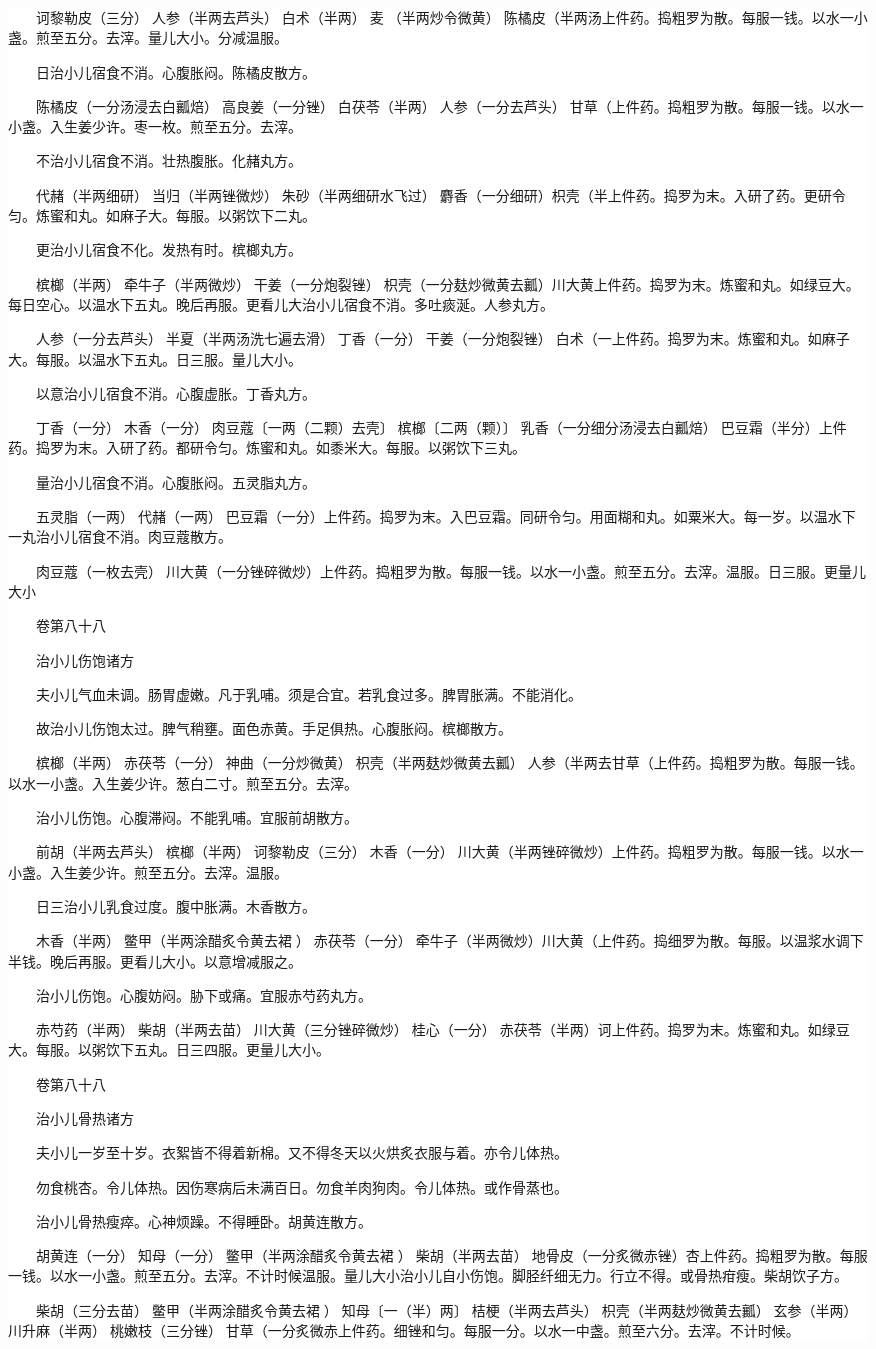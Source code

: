 　　诃黎勒皮（三分） 人参（半两去芦头） 白术（半两） 麦 （半两炒令微黄） 陈橘皮（半两汤上件药。捣粗罗为散。每服一钱。以水一小盏。煎至五分。去滓。量儿大小。分减温服。

　　日治小儿宿食不消。心腹胀闷。陈橘皮散方。

　　陈橘皮（一分汤浸去白瓤焙） 高良姜（一分锉） 白茯苓（半两） 人参（一分去芦头） 甘草（上件药。捣粗罗为散。每服一钱。以水一小盏。入生姜少许。枣一枚。煎至五分。去滓。

　　不治小儿宿食不消。壮热腹胀。化赭丸方。

　　代赭（半两细研） 当归（半两锉微炒） 朱砂（半两细研水飞过） 麝香（一分细研）枳壳（半上件药。捣罗为末。入研了药。更研令匀。炼蜜和丸。如麻子大。每服。以粥饮下二丸。

　　更治小儿宿食不化。发热有时。槟榔丸方。

　　槟榔（半两） 牵牛子（半两微炒） 干姜（一分炮裂锉） 枳壳（一分麸炒微黄去瓤）川大黄上件药。捣罗为末。炼蜜和丸。如绿豆大。每日空心。以温水下五丸。晚后再服。更看儿大治小儿宿食不消。多吐痰涎。人参丸方。

　　人参（一分去芦头） 半夏（半两汤洗七遍去滑） 丁香（一分） 干姜（一分炮裂锉） 白术（一上件药。捣罗为末。炼蜜和丸。如麻子大。每服。以温水下五丸。日三服。量儿大小。

　　以意治小儿宿食不消。心腹虚胀。丁香丸方。

　　丁香（一分） 木香（一分） 肉豆蔻〔一两（二颗）去壳〕 槟榔〔二两（颗）〕 乳香（一分细分汤浸去白瓤焙） 巴豆霜（半分）上件药。捣罗为末。入研了药。都研令匀。炼蜜和丸。如黍米大。每服。以粥饮下三丸。

　　量治小儿宿食不消。心腹胀闷。五灵脂丸方。

　　五灵脂（一两） 代赭（一两） 巴豆霜（一分）上件药。捣罗为末。入巴豆霜。同研令匀。用面糊和丸。如粟米大。每一岁。以温水下一丸治小儿宿食不消。肉豆蔻散方。

　　肉豆蔻（一枚去壳） 川大黄（一分锉碎微炒）上件药。捣粗罗为散。每服一钱。以水一小盏。煎至五分。去滓。温服。日三服。更量儿大小

　　卷第八十八

　　治小儿伤饱诸方

　　夫小儿气血未调。肠胃虚嫩。凡于乳哺。须是合宜。若乳食过多。脾胃胀满。不能消化。

　　故治小儿伤饱太过。脾气稍壅。面色赤黄。手足俱热。心腹胀闷。槟榔散方。

　　槟榔（半两） 赤茯苓（一分） 神曲（一分炒微黄） 枳壳（半两麸炒微黄去瓤） 人参（半两去甘草（上件药。捣粗罗为散。每服一钱。以水一小盏。入生姜少许。葱白二寸。煎至五分。去滓。

　　治小儿伤饱。心腹滞闷。不能乳哺。宜服前胡散方。

　　前胡（半两去芦头） 槟榔（半两） 诃黎勒皮（三分） 木香（一分） 川大黄（半两锉碎微炒）上件药。捣粗罗为散。每服一钱。以水一小盏。入生姜少许。煎至五分。去滓。温服。

　　日三治小儿乳食过度。腹中胀满。木香散方。

　　木香（半两） 鳖甲（半两涂醋炙令黄去裙 ） 赤茯苓（一分） 牵牛子（半两微炒）川大黄（上件药。捣细罗为散。每服。以温浆水调下半钱。晚后再服。更看儿大小。以意增减服之。

　　治小儿伤饱。心腹妨闷。胁下或痛。宜服赤芍药丸方。

　　赤芍药（半两） 柴胡（半两去苗） 川大黄（三分锉碎微炒） 桂心（一分） 赤茯苓（半两）诃上件药。捣罗为末。炼蜜和丸。如绿豆大。每服。以粥饮下五丸。日三四服。更量儿大小。

　　卷第八十八

　　治小儿骨热诸方

　　夫小儿一岁至十岁。衣絮皆不得着新棉。又不得冬天以火烘炙衣服与着。亦令儿体热。

　　勿食桃杏。令儿体热。因伤寒病后未满百日。勿食羊肉狗肉。令儿体热。或作骨蒸也。

　　治小儿骨热瘦瘁。心神烦躁。不得睡卧。胡黄连散方。

　　胡黄连（一分） 知母（一分） 鳖甲（半两涂醋炙令黄去裙 ） 柴胡（半两去苗） 地骨皮（一分炙微赤锉）杏上件药。捣粗罗为散。每服一钱。以水一小盏。煎至五分。去滓。不计时候温服。量儿大小治小儿自小伤饱。脚胫纤细无力。行立不得。或骨热疳瘦。柴胡饮子方。

　　柴胡（三分去苗） 鳖甲（半两涂醋炙令黄去裙 ） 知母〔一（半）两〕 桔梗（半两去芦头） 枳壳（半两麸炒微黄去瓤） 玄参（半两） 川升麻（半两） 桃嫩枝（三分锉） 甘草（一分炙微赤上件药。细锉和匀。每服一分。以水一中盏。煎至六分。去滓。不计时候。
